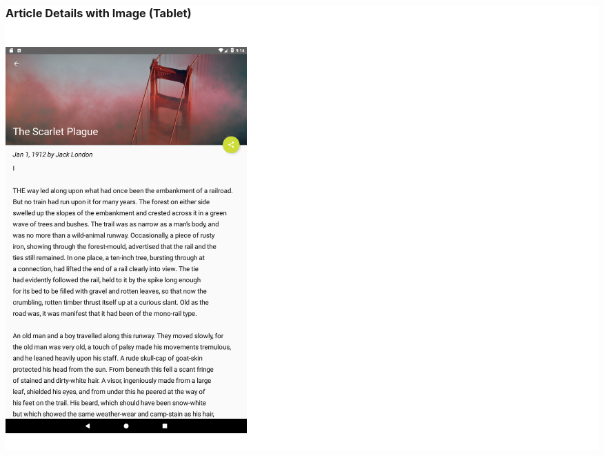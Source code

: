### Article Details with Image (Tablet)
<img src="https://github.com/AndreaWolff/AndroidNanoDegreeMakeYourAppMaterial/blob/master/images/Tablet-Article-With-Photo.png" height="600" width="350">
